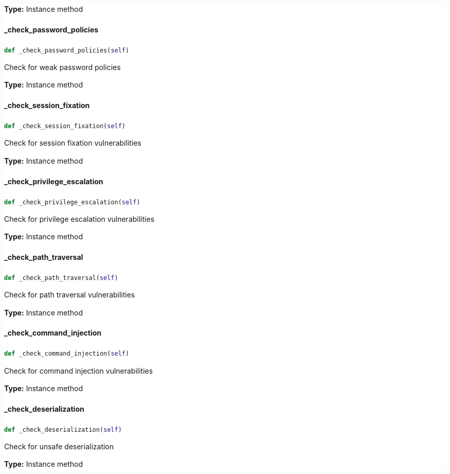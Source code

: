 **Type:** Instance method

#### _check_password_policies

```python
def _check_password_policies(self)
```

Check for weak password policies

**Type:** Instance method

#### _check_session_fixation

```python
def _check_session_fixation(self)
```

Check for session fixation vulnerabilities

**Type:** Instance method

#### _check_privilege_escalation

```python
def _check_privilege_escalation(self)
```

Check for privilege escalation vulnerabilities

**Type:** Instance method

#### _check_path_traversal

```python
def _check_path_traversal(self)
```

Check for path traversal vulnerabilities

**Type:** Instance method

#### _check_command_injection

```python
def _check_command_injection(self)
```

Check for command injection vulnerabilities

**Type:** Instance method

#### _check_deserialization

```python
def _check_deserialization(self)
```

Check for unsafe deserialization

**Type:** Instance method
